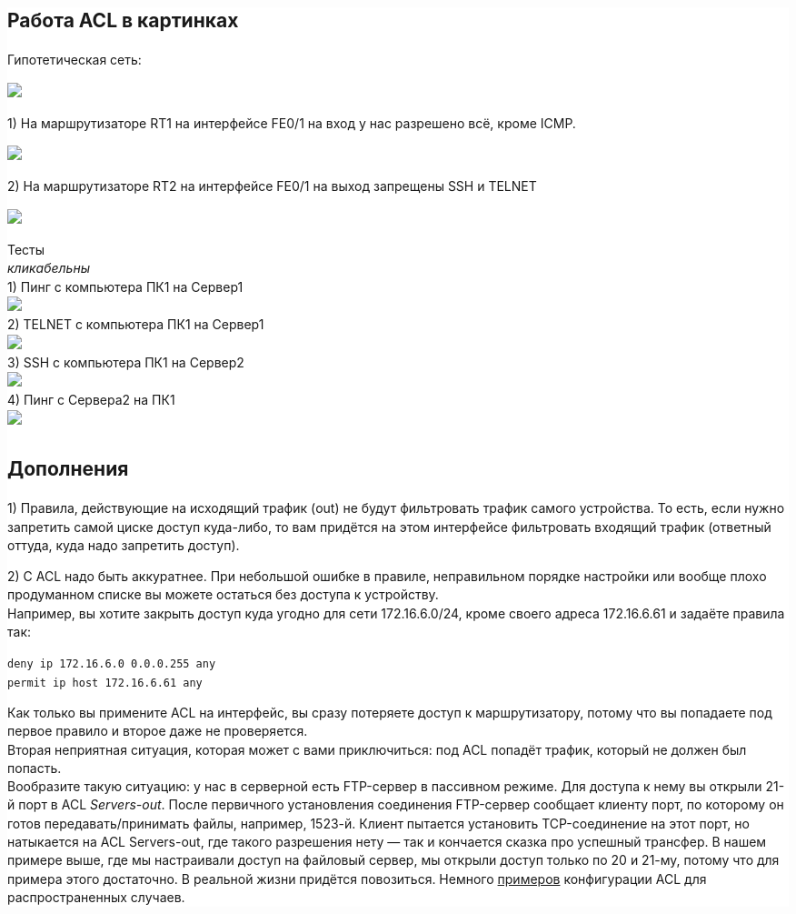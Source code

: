 ## Работа ACL в картинках

Гипотетическая сеть:

![](http://img-fotki.yandex.ru/get/6405/83739833.1b/0_92a17_54168b47_XL.jpg)

1\) На маршрутизаторе RT1 на интерфейсе FE0/1 на вход у нас разрешено всё, кроме ICMP.

![](http://img-fotki.yandex.ru/get/5706/83739833.1b/0_92a18_3887c542_XL.jpg)

2\) На маршрутизаторе RT2 на интерфейсе FE0/1 на выход запрещены SSH и TELNET

![](http://img-fotki.yandex.ru/get/6403/83739833.1b/0_92a19_fca28647_XL.jpg)

Тесты  
_кликабельны_  
1\) Пинг с компьютера ПК1 на Сервер1  
[![](http://img-fotki.yandex.ru/get/6403/83739833.1b/0_92a13_e88a2c24_M.jpg)](http://img-fotki.yandex.ru/get/6403/83739833.1b/0_92a13_e88a2c24_L.jpg)  
2\) TELNET с компьютера ПК1 на Сервер1  
[![](http://img-fotki.yandex.ru/get/6404/83739833.1b/0_92a14_fcf521de_M.jpg)](http://img-fotki.yandex.ru/get/6404/83739833.1b/0_92a14_fcf521de_L.jpg)  
3\) SSH с компьютера ПК1 на Сервер2  
[![](http://img-fotki.yandex.ru/get/6401/83739833.1b/0_92a15_f45836_M.jpg)](http://img-fotki.yandex.ru/get/6401/83739833.1b/0_92a15_f45836_L.jpg)  
4\) Пинг с Сервера2 на ПК1  
[![](http://img-fotki.yandex.ru/get/6405/83739833.1b/0_92a16_9275441b_M.jpg)](http://img-fotki.yandex.ru/get/6405/83739833.1b/0_92a16_9275441b_L.jpg)

## Дополнения

1\) Правила, действующие на исходящий трафик \(out\) не будут фильтровать трафик самого устройства. То есть, если нужно запретить самой циске доступ куда-либо, то вам придётся на этом интерфейсе фильтровать входящий трафик \(ответный оттуда, куда надо запретить доступ\).

2\) C ACL надо быть аккуратнее. При небольшой ошибке в правиле, неправильном порядке настройки или вообще плохо продуманном списке вы можете остаться без доступа к устройству.  
Например, вы хотите закрыть доступ куда угодно для сети 172.16.6.0/24, кроме своего адреса 172.16.6.61 и задаёте правила так:

```text
deny ip 172.16.6.0 0.0.0.255 any
permit ip host 172.16.6.61 any
```

Как только вы примените ACL на интерфейс, вы сразу потеряете доступ к маршрутизатору, потому что вы попадаете под первое правило и второе даже не проверяется.  
Вторая неприятная ситуация, которая может с вами приключиться: под ACL попадёт трафик, который не должен был попасть.  
Вообразите такую ситуацию: у нас в серверной есть FTP-сервер в пассивном режиме. Для доступа к нему вы открыли 21-й порт в ACL _Servers-out_. После первичного установления соединения FTP-сервер сообщает клиенту порт, по которому он готов передавать/принимать файлы, например, 1523-й. Клиент пытается установить TCP-соединение на этот порт, но натыкается на ACL Servers-out, где такого разрешения нету — так и кончается сказка про успешный трансфер. В нашем примере выше, где мы настраивали доступ на файловый сервер, мы открыли доступ только по 20 и 21-му, потому что для примера этого достаточно. В реальной жизни придётся повозиться. Немного [примеров](http://www.cisco.com/en/US/tech/tk648/tk361/technologies_configuration_example09186a0080100548.shtml) конфигурации ACL для распространенных случаев.

